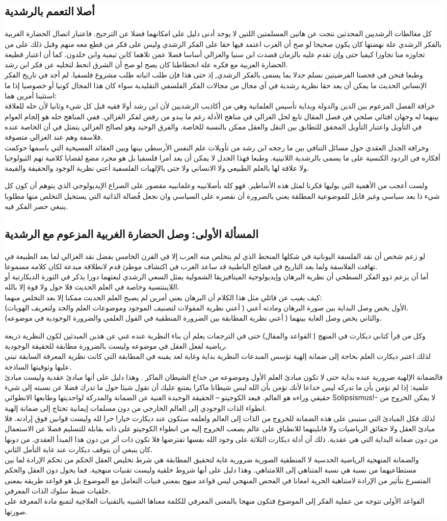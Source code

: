 ## **أصلا التعمم بالرشدية**

كل مغالطات الرشديين المحدثين نتجت عن هاتين المسلمتين اللتين لا يوجد أدنى دليل على امكانهما فضلا عن الترجيح. فاعتبار اتصال الحضارة الغربية بالفكر الرشدي علة نهضتها كان يكون صحيحا لو صح أن الغرب اعتمد فيها حقا على الفكر الرشدي وليس على فكر من قطع معه منهم وقبل ذلك على من تجاوزه منا تجاوزا كيفيا حتى وإن تقدم عليه بالزمان قصدت ابن سنيا والغزالي أساسا فضلا عمن تلاهما كابن تيمية وابن خلدون. كما أن اعتبار قطيعة الحضارة العربية مع فكره علة انحطاطنا كان يصح لو صح أن الشرق انحط لتخليه عن فكر ابن رشد.  
وطبعا فنحن في فحصنا الفرضيتين نسلم جدلا بما يسمى بالفكر الرشدي, إذ حتى هذا فإن طلب اثباته طلب مشروع فلسفيا. لم أجد في تاريخ الفكر الإنساني الحديث ما يمكن أن يعد حقا نظرية رشدية في أي مجال من مجالات الفكر الفلسفي التقليدية سواء كان هذا المجال كونيا أو خصوصيا إذا ما استثينا أمرين هما:  
خرافة الفصل المزعوم بين الدين والدولة وبداية تأسيس العلمانية وهي من أكاذيب الرشديين لأن ابن رشد أولا فقيه قبل كل شيء وثانيا لأن حله للعلاقة بينهما له وجهان افتائي صلحي في فصل المقال تابع لحل الغزالي في مناهج الأدلة رغم ما يبدو من رفض لفكر الغزالي. ففي المناهج حله هو إلجام العوام في التأويل واعتبار التأويل المحقق للتطابق بين النقل والعقل ممكن بالنسبة للخاصة. والفرق الوحيد وهو لصالح الغزالي يتمثل في أن الخاصة عنده فلاسفة وهم عند الغزالي متصوفة.  
وخرافة الجدل العقدي حول مسائل التنافي بين ما رجحه ابن رشد من تأويلات علم النفس الأرسطي بينها وبين العقائد المسيحية التي باسمها حوكمت أفكاره في الردود الكنسية على ما يسمى بالرشدية اللاتينية. وطبعا فهذا الجدل لا يمكن أن يعد أمرا فلسفيا بل هو مجرد مضغ لقضايا كلامية تهم الثيولوجيا ولا علاقة لها بالعلم الطبيعي ولا الانساني ولا حتى بالإلهيات الفلسفية أعني نظرية الوجود والحقيقة والقيمة.

ولست أعجب من الأهمية التي يوليها فكرنا لمثل هذه الأساطير. فهو كله بأصلانييه وعلمانييه مقصور على الصراع الإيديولوجي الذي يتوهم أن كون كل شيء ذا بعد سياسي وغير قابل للموضوعية المطلقة يعني بالضرورة أن نقصره على السياسي وان نجعل فُضالة الذاتية التي يستحيل التخلص منها مطلوبا ينبغي حصر الفكر فيه.

## **المسألة الأولى: وصل الحضارة الغربية المزعوم مع الرشدية**

لو زعم شخص أن نقد الفلسفة اليونانية في شكلها المنحط الذي لم يتخلص منه العرب إلا في القرن الخامس بفضل نقد الغزالي لما بعد الطبيعة في تهافت الفلاسفة ولما بعد التاريخ في فضائح الباطنية قد ساعد الغرب في اكتشاف موطئ قدم لانطلاقة مبدعة لكان كلامه مسموعا.  
أما أن يزعم ذوو الفكر السطحي أن نظرية البرهان وإيديولوجية الميتافيزيقا الشمولية يمثل السعي الرشدي لبعثهما دورا يذكر في الثورة الديكارتية أو اللايبنتسية وخاصة في العلم الحديث فلا حول ولا قوة إلا بالله.  
كيف يغيب عن قائلي مثل هذا الكلام أن البرهان يعني أمرين لم يصبح العلم الحديث ممكنا إلا بعد التخلص منهما:  
الأول يخص وصل البداية بين صورة البرهان ومادته أعني ( أعني نظرية المقولات لتصنيف الموجود وموضوعات العلم والحد ولتعريف الهويات).  
والثاني يخص وصل الغاية بينهما ( أعني نظرية المطابقة بين الضرورة المنطقية في القول العلمي والضرورة الوجودية في موضوعه).

وكل من قرأ كتابي ديكارت في المنهج ( القواعد والمقال) حتى في الترجمات يعلم أن بناء النظرية عنده غني عن هذين المبدئين لكون النظرية ذريعة رياضية لفعل العقل في موضوعه وليست بالضرورة مطابقة للحقيقة الوجودية.  
لذلك اعتبر ديكارت العلم بحاجة إلى ضمانة إلهية تؤسس المبدعات النظرية بداية وغاية لعد يقينه في المطابقة التي كانت نظرية المعرفة السابقة تبني عليها وثوقيتها الساذجة.  
فالضمانة الإلهية ضرورية عنده بداية حتى لا تكون مبادئ العلم الأول وموضوعه من خداع الشيطان الماكر . وهذا دليل على أنها مبادئ عقدية وليست مبادئ علمية: إذا لم تؤمن بأن ما تدركه ليس خداعا لأنك تؤمن بأن الله ليس شيطانا ماكرا يمتنع عليك أن تقول شيئا حول ما تدرك فضلا عن نسبته إلى شيء حقيقي وراءه هو العالم. فبعد الكوجيتو – الحقيقة الوحيدة الغنية عن الضمانة والمدركة لواحديتها وطابعها الانطوائي Solipsismus!- لا يمكن الخروج من انطواء الذات الوجودي إلى العالم الخارجي من دون مسلمات إيمانية تحتاج إلى ضمانة إلهية.  
لذلك فكل المبادئ التي ستبنى على هذه الضمانة للخروج من الذات إلى العالم ولعلمه ستكون عند ديكارت خيارا حرا لله وليست قوانين فوق إرادته. فلا مبادئ العقل ولا حقائق الرياضيات ولا قابليتهما للانطباق على عالم يصعب الخروج إليه من انطواء الكوجيتو على ذاته بقابلة للتسليم فضلا عن الاستعمال من دون ضمانة البداية التي هي عقدية. ذلك أن أدلة ديكارت الثلاثة على وجود الله نفسها تفترضها فلا تكون ذات أثر من دون هذا المبدأ العقدي. من دونها كان ينبغي أن يتوقف ديكارت عند غاية التأمل الثاني.  
والضمانة المنهجية الرياضية الحدسية لا المنطقية الصورية ضرورية غاية لتحقيق المطابقة هي شرط تخليص العقل الحكم من تحكم الإرادة لما بين مستطاعيهما من نسبة هي نسبة المتناهي إلى اللامتناهي. وهذا دليل على أنها شروط خلقية وليست تقنيات منهجية. فما يحول دون العقل والحكم المتسرع بتأثير من الإرادة لامتناهية الحرية امعانا في الفحص المنهجي ليس قواعد منهج بمعنى فنيات التعامل مع الموضوع بل هو قواعد طريقة بمعنى خلقيات ضبط سلوك الذات المعرفي.  
القواعد الأولى تتوجه من عملية الفكر إلى الموضوع فتكون منهجا بالمعنى المعرفي للكلمة معناها الشبيه بالتقنيات العلاجية لتمنع مادة المعرفة على صورتها.  